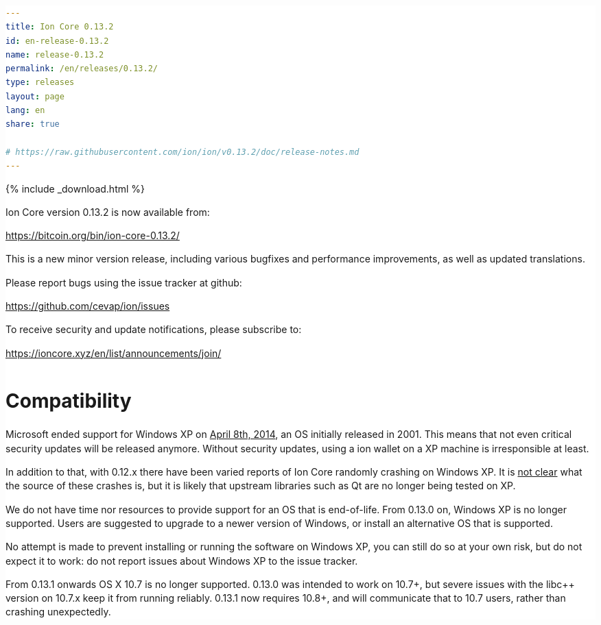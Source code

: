 ```yaml
---
title: Ion Core 0.13.2
id: en-release-0.13.2
name: release-0.13.2
permalink: /en/releases/0.13.2/
type: releases
layout: page
lang: en
share: true

# https://raw.githubusercontent.com/ion/ion/v0.13.2/doc/release-notes.md
---
```

{% include _download.html %}

Ion Core version 0.13.2 is now available from:

  <https://bitcoin.org/bin/ion-core-0.13.2/>

This is a new minor version release, including various bugfixes and performance improvements, as well as updated translations.

Please report bugs using the issue tracker at github:

  <https://github.com/cevap/ion/issues>

To receive security and update notifications, please subscribe to:

  <https://ioncore.xyz/en/list/announcements/join/>

Compatibility
==============

Microsoft ended support for Windows XP on [April 8th, 2014](https://www.microsoft.com/en-us/WindowsForBusiness/end-of-xp-support), an OS initially released in 2001. This means that not even critical security updates will be released anymore. Without security updates, using a ion wallet on a XP machine is irresponsible at least.

In addition to that, with 0.12.x there have been varied reports of Ion Core randomly crashing on Windows XP. It is [not clear](https://github.com/cevap/ion/issues/7681#issuecomment-217439891) what the source of these crashes is, but it is likely that upstream libraries such as Qt are no longer being tested on XP.

We do not have time nor resources to provide support for an OS that is end-of-life. From 0.13.0 on, Windows XP is no longer supported. Users are suggested to upgrade to a newer version of Windows, or install an alternative OS
that is supported.

No attempt is made to prevent installing or running the software on Windows XP, you can still do so at your own risk, but do not expect it to work: do not report issues about Windows XP to the issue tracker.

From 0.13.1 onwards OS X 10.7 is no longer supported. 0.13.0 was intended to work on 10.7+, but severe issues with the libc++ version on 10.7.x keep it from running reliably. 0.13.1 now requires 10.8+, and will communicate that to 10.7 users, rather than crashing unexpectedly.
